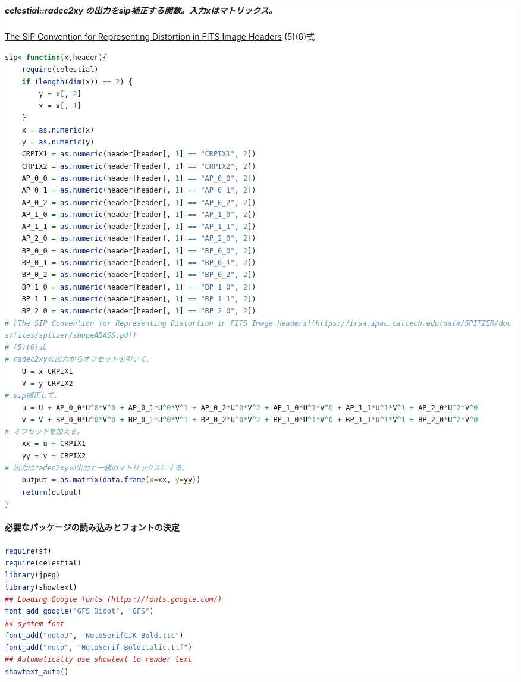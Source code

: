 ##### celestial::radec2xy の出力をsip補正する関数。入力xはマトリックス。

[The SIP Convention for Representing Distortion in FITS Image Headers](https://irsa.ipac.caltech.edu/data/SPITZER/docs/files/spitzer/shupeADASS.pdf) (5)(6)式

```R
sip<-function(x,header){
    require(celestial)
    if (length(dim(x)) == 2) {
        y = x[, 2]
        x = x[, 1]
    }
    x = as.numeric(x)
    y = as.numeric(y)
	CRPIX1 = as.numeric(header[header[, 1] == "CRPIX1", 2])
	CRPIX2 = as.numeric(header[header[, 1] == "CRPIX2", 2])
	AP_0_0 = as.numeric(header[header[, 1] == "AP_0_0", 2])
	AP_0_1 = as.numeric(header[header[, 1] == "AP_0_1", 2])
	AP_0_2 = as.numeric(header[header[, 1] == "AP_0_2", 2])
	AP_1_0 = as.numeric(header[header[, 1] == "AP_1_0", 2])
	AP_1_1 = as.numeric(header[header[, 1] == "AP_1_1", 2])
	AP_2_0 = as.numeric(header[header[, 1] == "AP_2_0", 2])
	BP_0_0 = as.numeric(header[header[, 1] == "BP_0_0", 2])
	BP_0_1 = as.numeric(header[header[, 1] == "BP_0_1", 2])
	BP_0_2 = as.numeric(header[header[, 1] == "BP_0_2", 2])
	BP_1_0 = as.numeric(header[header[, 1] == "BP_1_0", 2])
	BP_1_1 = as.numeric(header[header[, 1] == "BP_1_1", 2])
	BP_2_0 = as.numeric(header[header[, 1] == "BP_2_0", 2])
# [The SIP Convention for Representing Distortion in FITS Image Headers](https://irsa.ipac.caltech.edu/data/SPITZER/docs/files/spitzer/shupeADASS.pdf)
# (5)(6)式
# radec2xyの出力からオフセットを引いて、
	U = x-CRPIX1
	V = y-CRPIX2
# sip補正して、
	u = U + AP_0_0*U^0*V^0 + AP_0_1*U^0*V^1 + AP_0_2*U^0*V^2 + AP_1_0*U^1*V^0 + AP_1_1*U^1*V^1 + AP_2_0*U^2*V^0 
	v = V + BP_0_0*U^0*V^0 + BP_0_1*U^0*V^1 + BP_0_2*U^0*V^2 + BP_1_0*U^1*V^0 + BP_1_1*U^1*V^1 + BP_2_0*U^2*V^0 
# オフセットを加える。
	xx = u + CRPIX1
	yy = v + CRPIX2
# 出力はradec2xyの出力と一緒のマトリックスにする。
	output = as.matrix(data.frame(x=xx, y=yy))
	return(output)
}
```

#### 必要なパッケージの読み込みとフォントの決定

```R
require(sf)
require(celestial)
library(jpeg)
library(showtext)
## Loading Google fonts (https://fonts.google.com/)
font_add_google("GFS Didot", "GFS")
## system font
font_add("notoJ", "NotoSerifCJK-Bold.ttc")
font_add("noto", "NotoSerif-BoldItalic.ttf")
## Automatically use showtext to render text
showtext_auto()
```
